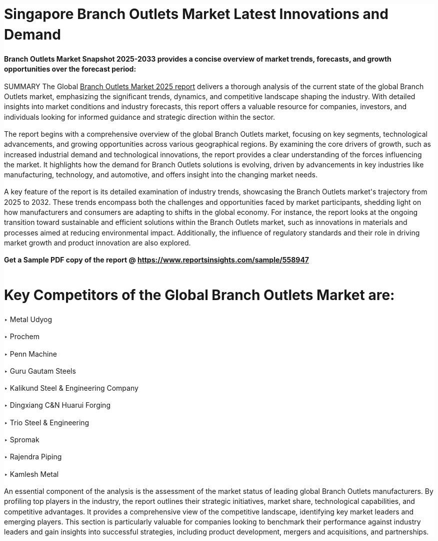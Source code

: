 # Singapore Branch Outlets Market Latest Innovations and Demand

<strong>Branch Outlets Market Snapshot 2025-2033 provides a concise overview of market trends, forecasts, and growth opportunities over the forecast period:</strong>

SUMMARY The Global <a href=https://www.reportsinsights.com/sample/558947>Branch Outlets Market 2025 report</a> delivers a thorough analysis of the current state of the global Branch Outlets market, emphasizing the significant trends, dynamics, and competitive landscape shaping the industry. With detailed insights into market conditions and industry forecasts, this report offers a valuable resource for companies, investors, and individuals looking for informed guidance and strategic direction within the sector.

The report begins with a comprehensive overview of the global Branch Outlets market, focusing on key segments, technological advancements, and growing opportunities across various geographical regions. By examining the core drivers of growth, such as increased industrial demand and technological innovations, the report provides a clear understanding of the forces influencing the market. It highlights how the demand for Branch Outlets solutions is evolving, driven by advancements in key industries like manufacturing, technology, and automotive, and offers insight into the changing market needs.

A key feature of the report is its detailed examination of industry trends, showcasing the Branch Outlets market's trajectory from 2025 to 2032. These trends encompass both the challenges and opportunities faced by market participants, shedding light on how manufacturers and consumers are adapting to shifts in the global economy. For instance, the report looks at the ongoing transition toward sustainable and efficient solutions within the Branch Outlets market, such as innovations in materials and processes aimed at reducing environmental impact. Additionally, the influence of regulatory standards and their role in driving market growth and product innovation are also explored.

<strong>Get a Sample PDF copy of the report @ <a href=https://www.reportsinsights.com/sample/558947>https://www.reportsinsights.com/sample/558947</a></strong>

# <strong>Key Competitors of the Global Branch Outlets Market are:</strong>

‣ Metal Udyog

‣ Prochem

‣ Penn Machine

‣ Guru Gautam Steels

‣ Kalikund Steel & Engineering Company

‣ Dingxiang C&N Huarui Forging

‣ Trio Steel & Engineering 

‣ Spromak

‣ Rajendra Piping

‣ Kamlesh Metal

An essential component of the analysis is the assessment of the market status of leading global Branch Outlets manufacturers. By profiling top players in the industry, the report outlines their strategic initiatives, market share, technological capabilities, and competitive advantages. It provides a comprehensive view of the competitive landscape, identifying key market leaders and emerging players. This section is particularly valuable for companies looking to benchmark their performance against industry leaders and gain insights into successful strategies, including product development, mergers and acquisitions, and partnerships.

